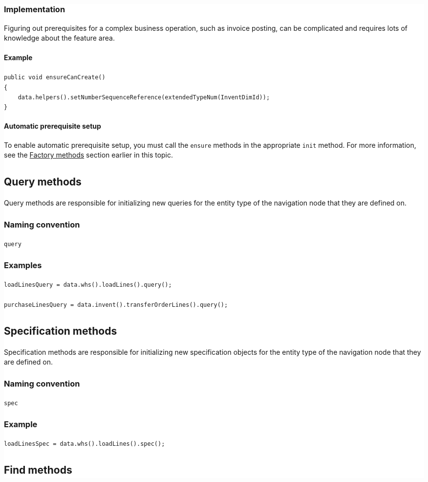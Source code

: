 ### Implementation

Figuring out prerequisites for a complex business operation, such as invoice posting, can be complicated and requires lots of knowledge about the feature area.

#### Example

```xpp
public void ensureCanCreate()
{
    data.helpers().setNumberSequenceReference(extendedTypeNum(InventDimId));
}
```

#### Automatic prerequisite setup

To enable automatic prerequisite setup, you must call the `ensure` methods in the appropriate `init` method. For more information, see the [Factory methods](#factory-methods) section earlier in this topic.

## Query methods

Query methods are responsible for initializing new queries for the entity type of the navigation node that they are defined on.

### Naming convention

`query`

### Examples

```xpp
loadLinesQuery = data.whs().loadLines().query();

purchaseLinesQuery = data.invent().transferOrderLines().query();
```

## Specification methods

Specification methods are responsible for initializing new specification objects for the entity type of the navigation node that they are defined on.

### Naming convention

`spec`

### Example

```xpp
loadLinesSpec = data.whs().loadLines().spec();
```

## Find methods
